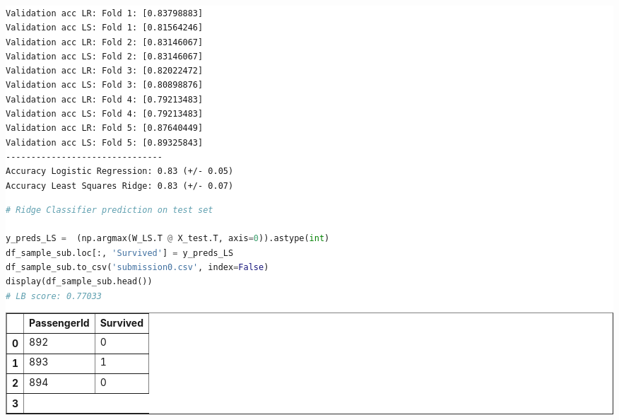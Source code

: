     Validation acc LR: Fold 1: [0.83798883]
    Validation acc LS: Fold 1: [0.81564246]
    Validation acc LR: Fold 2: [0.83146067]
    Validation acc LS: Fold 2: [0.83146067]
    Validation acc LR: Fold 3: [0.82022472]
    Validation acc LS: Fold 3: [0.80898876]
    Validation acc LR: Fold 4: [0.79213483]
    Validation acc LS: Fold 4: [0.79213483]
    Validation acc LR: Fold 5: [0.87640449]
    Validation acc LS: Fold 5: [0.89325843]
    -------------------------------
    Accuracy Logistic Regression: 0.83 (+/- 0.05)
    Accuracy Least Squares Ridge: 0.83 (+/- 0.07)
    


```python
# Ridge Classifier prediction on test set

y_preds_LS =  (np.argmax(W_LS.T @ X_test.T, axis=0)).astype(int)
df_sample_sub.loc[:, 'Survived'] = y_preds_LS
df_sample_sub.to_csv('submission0.csv', index=False)
display(df_sample_sub.head())
# LB score: 0.77033
```


<div>
<style scoped>
    .dataframe tbody tr th:only-of-type {
        vertical-align: middle;
    }

    .dataframe tbody tr th {
        vertical-align: top;
    }

    .dataframe thead th {
        text-align: right;
    }
</style>
<table border="1" class="dataframe">
  <thead>
    <tr style="text-align: right;">
      <th></th>
      <th>PassengerId</th>
      <th>Survived</th>
    </tr>
  </thead>
  <tbody>
    <tr>
      <th>0</th>
      <td>892</td>
      <td>0</td>
    </tr>
    <tr>
      <th>1</th>
      <td>893</td>
      <td>1</td>
    </tr>
    <tr>
      <th>2</th>
      <td>894</td>
      <td>0</td>
    </tr>
    <tr>
      <th>3</th>